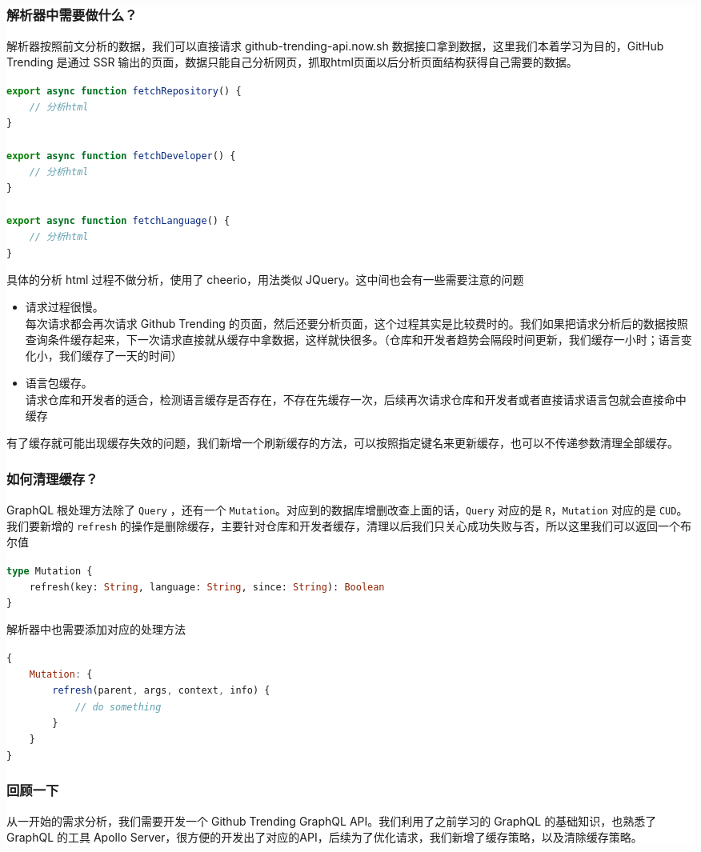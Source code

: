 ### 解析器中需要做什么？
解析器按照前文分析的数据，我们可以直接请求 github-trending-api.now.sh 数据接口拿到数据，这里我们本着学习为目的，GitHub Trending 是通过 SSR 输出的页面，数据只能自己分析网页，抓取html页面以后分析页面结构获得自己需要的数据。  

```javascript
export async function fetchRepository() {
    // 分析html
}

export async function fetchDeveloper() {
    // 分析html
}

export async function fetchLanguage() {
    // 分析html
}
```

具体的分析 html 过程不做分析，使用了 cheerio，用法类似 JQuery。这中间也会有一些需要注意的问题

* 请求过程很慢。  
    每次请求都会再次请求 Github Trending 的页面，然后还要分析页面，这个过程其实是比较费时的。我们如果把请求分析后的数据按照查询条件缓存起来，下一次请求直接就从缓存中拿数据，这样就快很多。（仓库和开发者趋势会隔段时间更新，我们缓存一小时；语言变化小，我们缓存了一天的时间）

* 语言包缓存。  
    请求仓库和开发者的适合，检测语言缓存是否存在，不存在先缓存一次，后续再次请求仓库和开发者或者直接请求语言包就会直接命中缓存

有了缓存就可能出现缓存失效的问题，我们新增一个刷新缓存的方法，可以按照指定键名来更新缓存，也可以不传递参数清理全部缓存。  

### 如何清理缓存？
GraphQL 根处理方法除了 `Query` ，还有一个 `Mutation`。对应到的数据库增删改查上面的话，`Query` 对应的是 `R`，`Mutation` 对应的是 `CUD`。我们要新增的 `refresh` 的操作是删除缓存，主要针对仓库和开发者缓存，清理以后我们只关心成功失败与否，所以这里我们可以返回一个布尔值  

```graphql
type Mutation {
    refresh(key: String, language: String, since: String): Boolean
}
```

解析器中也需要添加对应的处理方法  

```javascript
{
    Mutation: {
        refresh(parent, args, context, info) {
            // do something
        }
    }
}
```

### 回顾一下
从一开始的需求分析，我们需要开发一个 Github Trending GraphQL API。我们利用了之前学习的 GraphQL 的基础知识，也熟悉了 GraphQL 的工具 Apollo Server，很方便的开发出了对应的API，后续为了优化请求，我们新增了缓存策略，以及清除缓存策略。  
